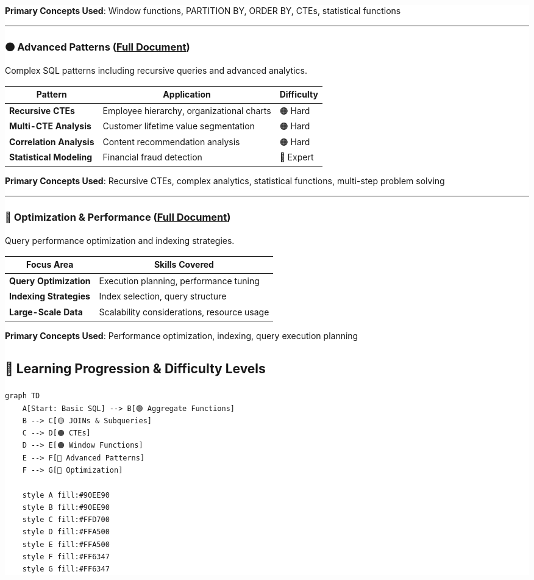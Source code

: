 **Primary Concepts Used**: Window functions, PARTITION BY, ORDER BY, CTEs, statistical functions

---

### 🟠 **Advanced Patterns** ([Full Document](problems/advanced-patterns.md))

Complex SQL patterns including recursive queries and advanced analytics.

| Pattern | Application | Difficulty |
|---------|-------------|------------|
| **Recursive CTEs** | Employee hierarchy, organizational charts | 🟠 Hard |
| **Multi-CTE Analysis** | Customer lifetime value segmentation | 🟠 Hard |
| **Correlation Analysis** | Content recommendation analysis | 🟠 Hard |
| **Statistical Modeling** | Financial fraud detection | 🔴 Expert |

**Primary Concepts Used**: Recursive CTEs, complex analytics, statistical functions, multi-step problem solving

---

### 🔴 **Optimization & Performance** ([Full Document](problems/optimization-challenges.md))

Query performance optimization and indexing strategies.

| Focus Area | Skills Covered |
|------------|----------------|
| **Query Optimization** | Execution planning, performance tuning |
| **Indexing Strategies** | Index selection, query structure |
| **Large-Scale Data** | Scalability considerations, resource usage |

**Primary Concepts Used**: Performance optimization, indexing, query execution planning

## 🎯 Learning Progression & Difficulty Levels

```mermaid
graph TD
    A[Start: Basic SQL] --> B[🟢 Aggregate Functions]
    B --> C[🟡 JOINs & Subqueries]
    C --> D[🟠 CTEs]
    D --> E[🟠 Window Functions]
    E --> F[🔴 Advanced Patterns]
    F --> G[🔴 Optimization]

    style A fill:#90EE90
    style B fill:#90EE90
    style C fill:#FFD700
    style D fill:#FFA500
    style E fill:#FFA500
    style F fill:#FF6347
    style G fill:#FF6347

```
